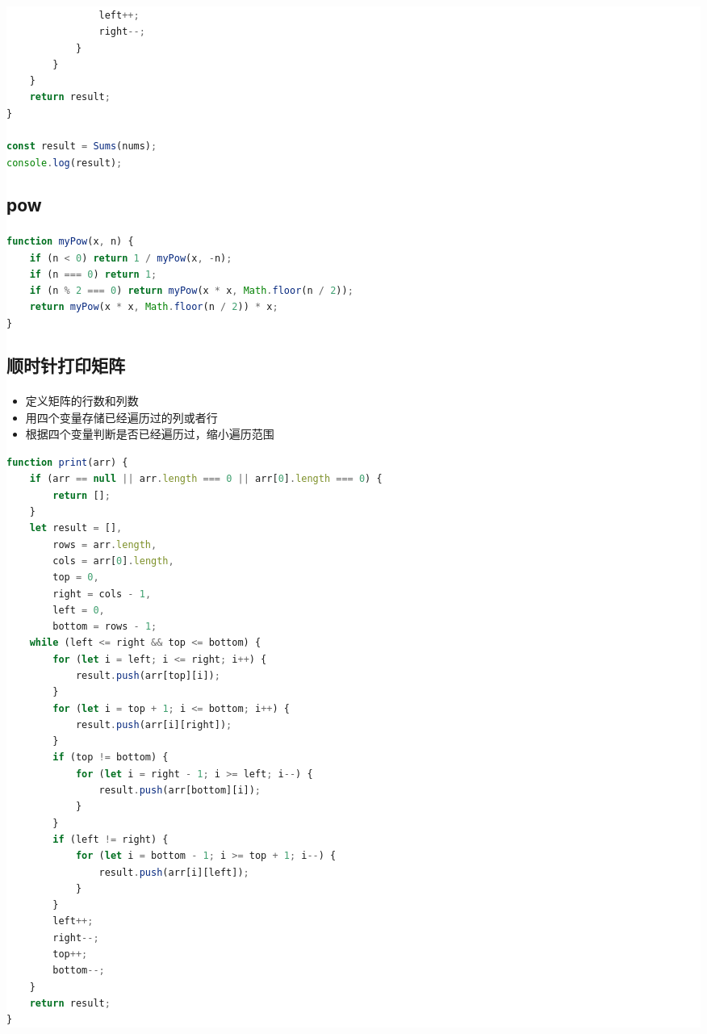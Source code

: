 ```js
                left++;
                right--;
            }
        }
    }
    return result;
}

const result = Sums(nums);
console.log(result);
```
## pow
```js
function myPow(x, n) {
    if (n < 0) return 1 / myPow(x, -n);
    if (n === 0) return 1;
    if (n % 2 === 0) return myPow(x * x, Math.floor(n / 2));
    return myPow(x * x, Math.floor(n / 2)) * x;
}
```

## 顺时针打印矩阵
- 定义矩阵的行数和列数
- 用四个变量存储已经遍历过的列或者行
- 根据四个变量判断是否已经遍历过，缩小遍历范围

```js
function print(arr) {
    if (arr == null || arr.length === 0 || arr[0].length === 0) {
        return [];
    }
    let result = [],
        rows = arr.length,
        cols = arr[0].length,
        top = 0,
        right = cols - 1,
        left = 0,
        bottom = rows - 1;
    while (left <= right && top <= bottom) {
        for (let i = left; i <= right; i++) {
            result.push(arr[top][i]);
        }
        for (let i = top + 1; i <= bottom; i++) {
            result.push(arr[i][right]);
        }
        if (top != bottom) {
            for (let i = right - 1; i >= left; i--) {
                result.push(arr[bottom][i]);
            }
        }
        if (left != right) {
            for (let i = bottom - 1; i >= top + 1; i--) {
                result.push(arr[i][left]);
            }
        }
        left++;
        right--;
        top++;
        bottom--;
    }
    return result;
}
```